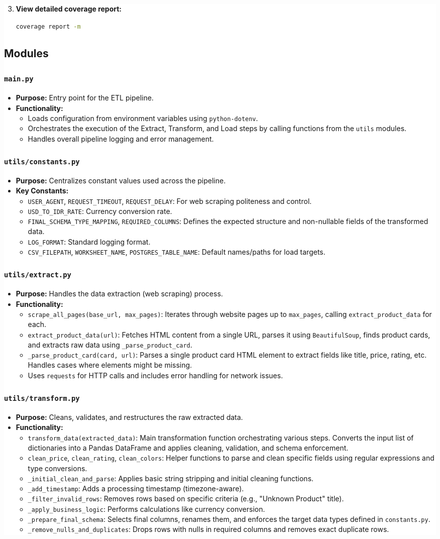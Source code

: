 3.  **View detailed coverage report:**
    ```bash
    coverage report -m
    ```

## Modules

### `main.py`

*   **Purpose:** Entry point for the ETL pipeline.
*   **Functionality:**
    *   Loads configuration from environment variables using `python-dotenv`.
    *   Orchestrates the execution of the Extract, Transform, and Load steps by calling functions from the `utils` modules.
    *   Handles overall pipeline logging and error management.

### `utils/constants.py`

*   **Purpose:** Centralizes constant values used across the pipeline.
*   **Key Constants:**
    *   `USER_AGENT`, `REQUEST_TIMEOUT`, `REQUEST_DELAY`: For web scraping politeness and control.
    *   `USD_TO_IDR_RATE`: Currency conversion rate.
    *   `FINAL_SCHEMA_TYPE_MAPPING`, `REQUIRED_COLUMNS`: Defines the expected structure and non-nullable fields of the transformed data.
    *   `LOG_FORMAT`: Standard logging format.
    *   `CSV_FILEPATH`, `WORKSHEET_NAME`, `POSTGRES_TABLE_NAME`: Default names/paths for load targets.

### `utils/extract.py`

*   **Purpose:** Handles the data extraction (web scraping) process.
*   **Functionality:**
    *   `scrape_all_pages(base_url, max_pages)`: Iterates through website pages up to `max_pages`, calling `extract_product_data` for each.
    *   `extract_product_data(url)`: Fetches HTML content from a single URL, parses it using `BeautifulSoup`, finds product cards, and extracts raw data using `_parse_product_card`.
    *   `_parse_product_card(card, url)`: Parses a single product card HTML element to extract fields like title, price, rating, etc. Handles cases where elements might be missing.
    *   Uses `requests` for HTTP calls and includes error handling for network issues.

### `utils/transform.py`

*   **Purpose:** Cleans, validates, and restructures the raw extracted data.
*   **Functionality:**
    *   `transform_data(extracted_data)`: Main transformation function orchestrating various steps. Converts the input list of dictionaries into a Pandas DataFrame and applies cleaning, validation, and schema enforcement.
    *   `clean_price`, `clean_rating`, `clean_colors`: Helper functions to parse and clean specific fields using regular expressions and type conversions.
    *   `_initial_clean_and_parse`: Applies basic string stripping and initial cleaning functions.
    *   `_add_timestamp`: Adds a processing timestamp (timezone-aware).
    *   `_filter_invalid_rows`: Removes rows based on specific criteria (e.g., "Unknown Product" title).
    *   `_apply_business_logic`: Performs calculations like currency conversion.
    *   `_prepare_final_schema`: Selects final columns, renames them, and enforces the target data types defined in `constants.py`.
    *   `_remove_nulls_and_duplicates`: Drops rows with nulls in required columns and removes exact duplicate rows.
